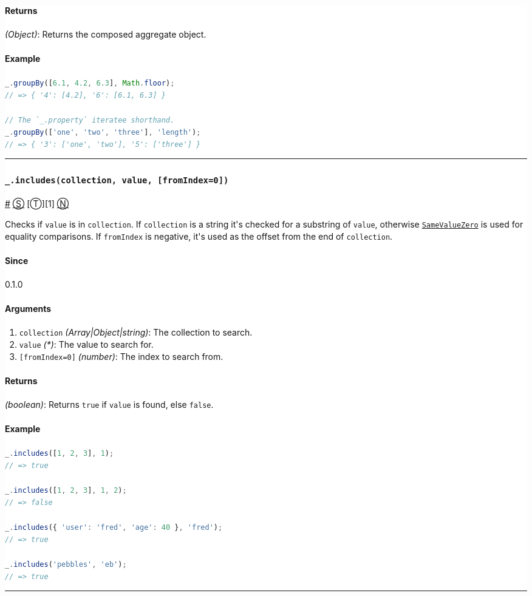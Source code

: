 #### Returns
*(Object)*: Returns the composed aggregate object.

#### Example
```js
_.groupBy([6.1, 4.2, 6.3], Math.floor);
// => { '4': [4.2], '6': [6.1, 6.3] }

// The `_.property` iteratee shorthand.
_.groupBy(['one', 'two', 'three'], 'length');
// => { '3': ['one', 'two'], '5': ['three'] }
```
* * *





### <a id="_includescollection-value-fromindex0"></a>`_.includes(collection, value, [fromIndex=0])`
<a href="#_includescollection-value-fromindex0">#</a> [&#x24C8;](https://github.com/lodash/lodash/blob/4.7.0/lodash.js#L8351 "View in source") [&#x24C9;][1] [&#x24C3;](https://www.npmjs.com/package/lodash.includes "See the npm package")

Checks if `value` is in `collection`. If `collection` is a string it's
checked for a substring of `value`, otherwise
[`SameValueZero`](http://ecma-international.org/ecma-262/6.0/#sec-samevaluezero)
is used for equality comparisons. If `fromIndex` is negative, it's used as
the offset from the end of `collection`.

#### Since
0.1.0
#### Arguments
1. `collection` *(Array|Object|string)*: The collection to search.
2. `value` *(&#42;)*: The value to search for.
3. `[fromIndex=0]` *(number)*: The index to search from.

#### Returns
*(boolean)*: Returns `true` if `value` is found, else `false`.

#### Example
```js
_.includes([1, 2, 3], 1);
// => true

_.includes([1, 2, 3], 1, 2);
// => false

_.includes({ 'user': 'fred', 'age': 40 }, 'fred');
// => true

_.includes('pebbles', 'eb');
// => true
```
* * *
